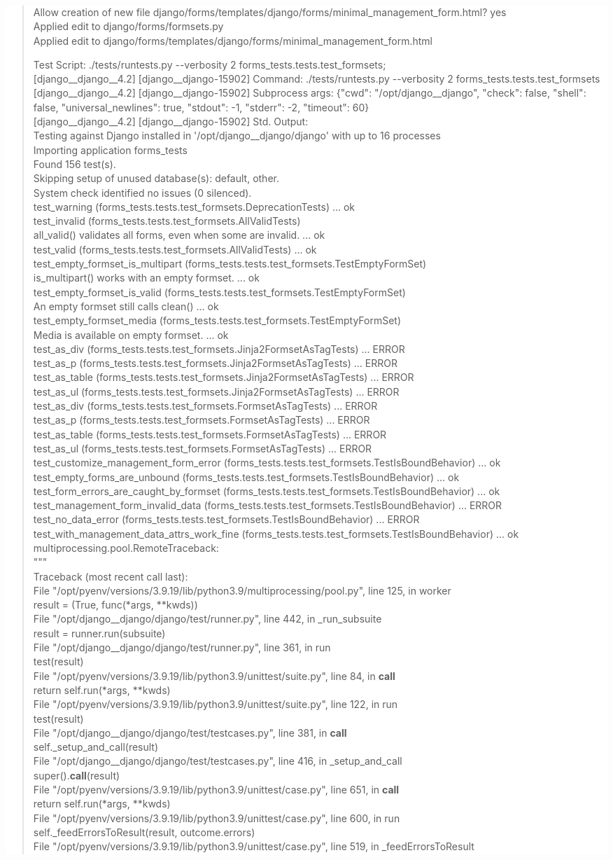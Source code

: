 > Allow creation of new file django/forms/templates/django/forms/minimal_management_form.html? yes  
> Applied edit to django/forms/formsets.py  
> Applied edit to django/forms/templates/django/forms/minimal_management_form.html  
>   
> Test Script:  ./tests/runtests.py --verbosity 2 forms_tests.tests.test_formsets;  
> [django__django__4.2] [django__django-15902] Command: ./tests/runtests.py --verbosity 2 forms_tests.tests.test_formsets   
> [django__django__4.2] [django__django-15902] Subprocess args: {"cwd": "/opt/django__django", "check": false, "shell": false, "universal_newlines": true, "stdout": -1, "stderr": -2, "timeout": 60}   
> [django__django__4.2] [django__django-15902] Std. Output:  
> Testing against Django installed in '/opt/django__django/django' with up to 16 processes  
> Importing application forms_tests  
> Found 156 test(s).  
> Skipping setup of unused database(s): default, other.  
> System check identified no issues (0 silenced).  
> test_warning (forms_tests.tests.test_formsets.DeprecationTests) ... ok  
> test_invalid (forms_tests.tests.test_formsets.AllValidTests)  
> all_valid() validates all forms, even when some are invalid. ... ok  
> test_valid (forms_tests.tests.test_formsets.AllValidTests) ... ok  
> test_empty_formset_is_multipart (forms_tests.tests.test_formsets.TestEmptyFormSet)  
> is_multipart() works with an empty formset. ... ok  
> test_empty_formset_is_valid (forms_tests.tests.test_formsets.TestEmptyFormSet)  
> An empty formset still calls clean() ... ok  
> test_empty_formset_media (forms_tests.tests.test_formsets.TestEmptyFormSet)  
> Media is available on empty formset. ... ok  
> test_as_div (forms_tests.tests.test_formsets.Jinja2FormsetAsTagTests) ... ERROR  
> test_as_p (forms_tests.tests.test_formsets.Jinja2FormsetAsTagTests) ... ERROR  
> test_as_table (forms_tests.tests.test_formsets.Jinja2FormsetAsTagTests) ... ERROR  
> test_as_ul (forms_tests.tests.test_formsets.Jinja2FormsetAsTagTests) ... ERROR  
> test_as_div (forms_tests.tests.test_formsets.FormsetAsTagTests) ... ERROR  
> test_as_p (forms_tests.tests.test_formsets.FormsetAsTagTests) ... ERROR  
> test_as_table (forms_tests.tests.test_formsets.FormsetAsTagTests) ... ERROR  
> test_as_ul (forms_tests.tests.test_formsets.FormsetAsTagTests) ... ERROR  
> test_customize_management_form_error (forms_tests.tests.test_formsets.TestIsBoundBehavior) ... ok  
> test_empty_forms_are_unbound (forms_tests.tests.test_formsets.TestIsBoundBehavior) ... ok  
> test_form_errors_are_caught_by_formset (forms_tests.tests.test_formsets.TestIsBoundBehavior) ... ok  
> test_management_form_invalid_data (forms_tests.tests.test_formsets.TestIsBoundBehavior) ... ERROR  
> test_no_data_error (forms_tests.tests.test_formsets.TestIsBoundBehavior) ... ERROR  
> test_with_management_data_attrs_work_fine (forms_tests.tests.test_formsets.TestIsBoundBehavior) ... ok  
> multiprocessing.pool.RemoteTraceback:   
> """  
> Traceback (most recent call last):  
>   File "/opt/pyenv/versions/3.9.19/lib/python3.9/multiprocessing/pool.py", line 125, in worker  
>     result = (True, func(*args, **kwds))  
>   File "/opt/django__django/django/test/runner.py", line 442, in _run_subsuite  
>     result = runner.run(subsuite)  
>   File "/opt/django__django/django/test/runner.py", line 361, in run  
>     test(result)  
>   File "/opt/pyenv/versions/3.9.19/lib/python3.9/unittest/suite.py", line 84, in __call__  
>     return self.run(*args, **kwds)  
>   File "/opt/pyenv/versions/3.9.19/lib/python3.9/unittest/suite.py", line 122, in run  
>     test(result)  
>   File "/opt/django__django/django/test/testcases.py", line 381, in __call__  
>     self._setup_and_call(result)  
>   File "/opt/django__django/django/test/testcases.py", line 416, in _setup_and_call  
>     super().__call__(result)  
>   File "/opt/pyenv/versions/3.9.19/lib/python3.9/unittest/case.py", line 651, in __call__  
>     return self.run(*args, **kwds)  
>   File "/opt/pyenv/versions/3.9.19/lib/python3.9/unittest/case.py", line 600, in run  
>     self._feedErrorsToResult(result, outcome.errors)  
>   File "/opt/pyenv/versions/3.9.19/lib/python3.9/unittest/case.py", line 519, in _feedErrorsToResult  
